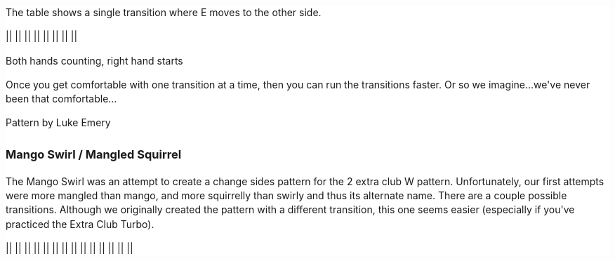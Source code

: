 The table shows a single transition where E moves to the other side.

||
||
||
||
||
||
||
||

Both hands counting, right hand starts

Once you get comfortable with one transition at a time, then you can run the transitions faster. Or so we imagine...we've never been that comfortable...

Pattern by Luke Emery

### Mango Swirl / Mangled Squirrel

The Mango Swirl was an attempt to create a change sides pattern for the 2 extra club W pattern. Unfortunately, our first attempts were more mangled than mango, and more squirrelly than swirly and thus its alternate name. There are a couple possible transitions. Although we originally created the pattern with a different transition, this one seems easier (especially if you've practiced the Extra Club Turbo).

||
||
||
||
||
||
||
||
||
||
||
||
||
||
